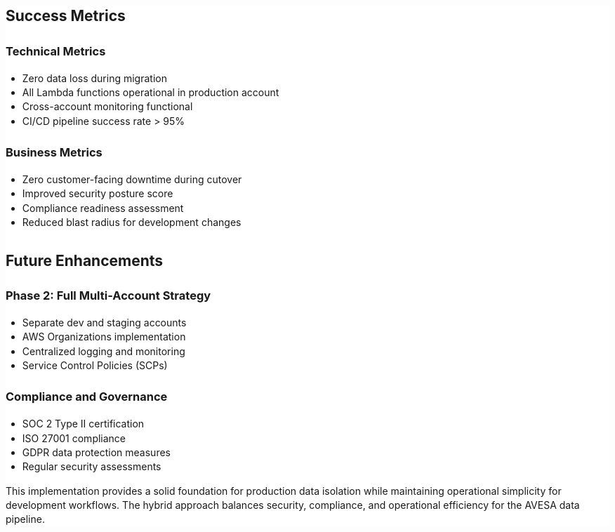## Success Metrics

### Technical Metrics
- Zero data loss during migration
- All Lambda functions operational in production account
- Cross-account monitoring functional
- CI/CD pipeline success rate > 95%

### Business Metrics
- Zero customer-facing downtime during cutover
- Improved security posture score
- Compliance readiness assessment
- Reduced blast radius for development changes

## Future Enhancements

### Phase 2: Full Multi-Account Strategy
- Separate dev and staging accounts
- AWS Organizations implementation
- Centralized logging and monitoring
- Service Control Policies (SCPs)

### Compliance and Governance
- SOC 2 Type II certification
- ISO 27001 compliance
- GDPR data protection measures
- Regular security assessments

This implementation provides a solid foundation for production data isolation while maintaining operational simplicity for development workflows. The hybrid approach balances security, compliance, and operational efficiency for the AVESA data pipeline.